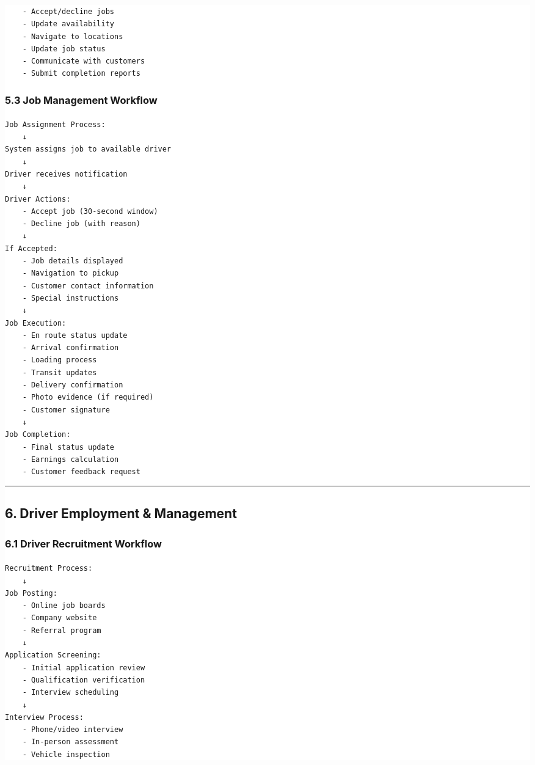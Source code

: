 ```
    - Accept/decline jobs
    - Update availability
    - Navigate to locations
    - Update job status
    - Communicate with customers
    - Submit completion reports
```

### 5.3 Job Management Workflow
```
Job Assignment Process:
    ↓
System assigns job to available driver
    ↓
Driver receives notification
    ↓
Driver Actions:
    - Accept job (30-second window)
    - Decline job (with reason)
    ↓
If Accepted:
    - Job details displayed
    - Navigation to pickup
    - Customer contact information
    - Special instructions
    ↓
Job Execution:
    - En route status update
    - Arrival confirmation
    - Loading process
    - Transit updates
    - Delivery confirmation
    - Photo evidence (if required)
    - Customer signature
    ↓
Job Completion:
    - Final status update
    - Earnings calculation
    - Customer feedback request
```

---

## 6. Driver Employment & Management

### 6.1 Driver Recruitment Workflow
```
Recruitment Process:
    ↓
Job Posting:
    - Online job boards
    - Company website
    - Referral program
    ↓
Application Screening:
    - Initial application review
    - Qualification verification
    - Interview scheduling
    ↓
Interview Process:
    - Phone/video interview
    - In-person assessment
    - Vehicle inspection
```